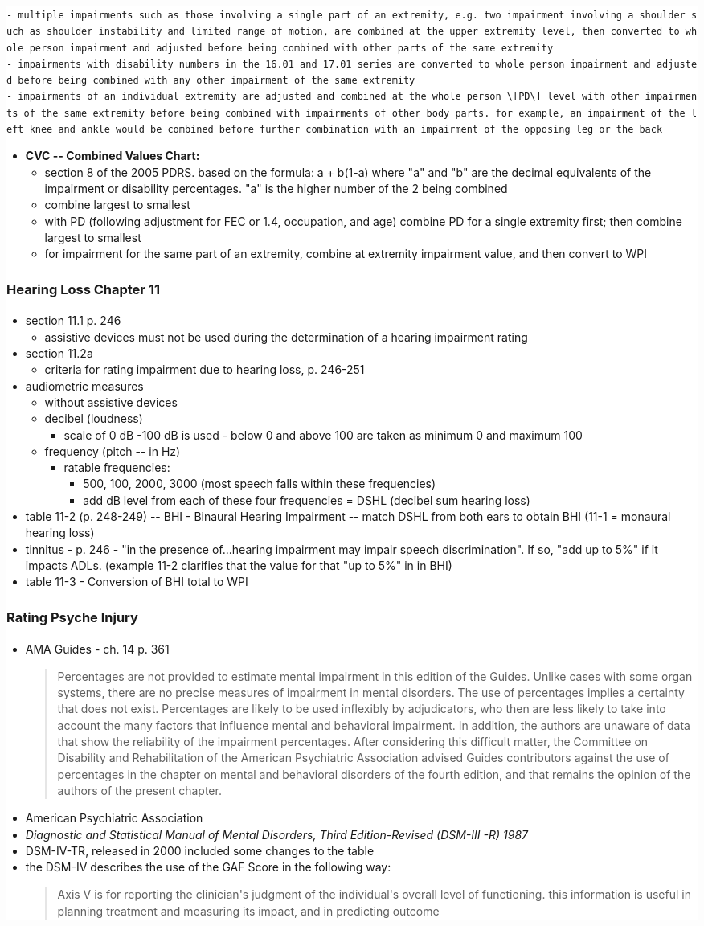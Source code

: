     - multiple impairments such as those involving a single part of an extremity, e.g. two impairment involving a shoulder such as shoulder instability and limited range of motion, are combined at the upper extremity level, then converted to whole person impairment and adjusted before being combined with other parts of the same extremity
    - impairments with disability numbers in the 16.01 and 17.01 series are converted to whole person impairment and adjusted before being combined with any other impairment of the same extremity
    - impairments of an individual extremity are adjusted and combined at the whole person \[PD\] level with other impairments of the same extremity before being combined with impairments of other body parts. for example, an impairment of the left knee and ankle would be combined before further combination with an impairment of the opposing leg or the back
  - **CVC -- Combined Values Chart:**
    - section 8 of the 2005 PDRS. based on the formula: a + b(1-a) where "a" and "b" are the decimal equivalents of the impairment or disability percentages. "a" is the higher number of the 2 being combined
    - combine largest to smallest
    - with PD (following adjustment for FEC or 1.4, occupation, and age) combine PD for a single extremity first; then combine largest to smallest
    - for impairment for the same part of an extremity, combine at extremity impairment value, and then convert to WPI

### Hearing Loss Chapter 11

- section 11.1 p. 246
  - assistive devices must not be used during the determination of a hearing impairment rating
- section 11.2a
  - criteria for rating impairment due to hearing loss, p. 246-251
- audiometric measures
  - without assistive devices
  - decibel (loudness)
    - scale of 0 dB -100 dB is used - below 0 and above 100 are taken as minimum 0 and maximum 100
  - frequency (pitch -- in Hz)
    - ratable frequencies:
      - 500, 100, 2000, 3000 (most speech falls within these frequencies)
      - add dB level from each of these four frequencies = DSHL (decibel sum hearing loss)
- table 11-2 (p. 248-249) -- BHI - Binaural Hearing Impairment -- match DSHL from both ears to obtain BHI (11-1 = monaural hearing loss)
- tinnitus - p. 246 - "in the presence of...hearing impairment may impair speech discrimination". If so, "add up to 5%" if it impacts ADLs. (example 11-2 clarifies that the value for that "up to 5%" in in BHI)
- table 11-3 - Conversion of BHI total to WPI

### Rating Psyche Injury

- AMA Guides - ch. 14 p. 361
  > Percentages are not provided to estimate mental impairment in this edition of the Guides. Unlike cases with some organ systems, there are no precise measures of impairment in mental disorders. The use of percentages implies a certainty that does not exist. Percentages are likely to be used inflexibly by adjudicators, who then are less likely to take into account the many factors that influence mental and behavioral impairment. In addition, the authors are unaware of data that show the reliability of the impairment percentages. After considering this difficult matter, the Committee on Disability and Rehabilitation of the American Psychiatric Association advised Guides contributors against the use of percentages in the chapter on mental and behavioral disorders of the fourth edition, and that remains the opinion of the authors of the present chapter.
- American Psychiatric Association
- _Diagnostic and Statistical Manual of Mental Disorders, Third Edition-Revised (DSM-III -R) 1987_
- DSM-IV-TR, released in 2000 included some changes to the table
- the DSM-IV describes the use of the GAF Score in the following way:
  > Axis V is for reporting the clinician's judgment of the individual's overall level of functioning. this information is useful in planning treatment and measuring its impact, and in predicting outcome